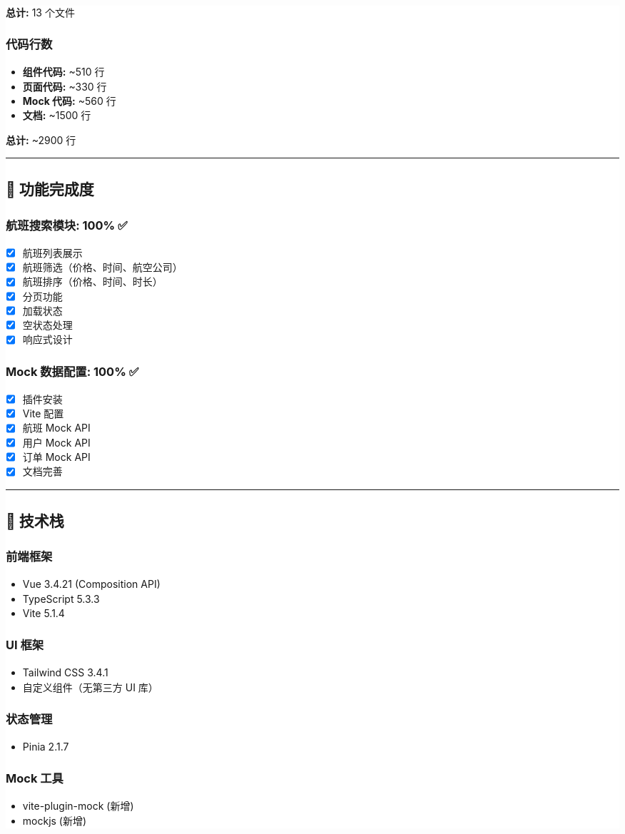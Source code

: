 **总计:** 13 个文件

### 代码行数
- **组件代码:** ~510 行
- **页面代码:** ~330 行
- **Mock 代码:** ~560 行
- **文档:** ~1500 行

**总计:** ~2900 行

---

## 🎯 功能完成度

### 航班搜索模块: 100% ✅
- [x] 航班列表展示
- [x] 航班筛选（价格、时间、航空公司）
- [x] 航班排序（价格、时间、时长）
- [x] 分页功能
- [x] 加载状态
- [x] 空状态处理
- [x] 响应式设计

### Mock 数据配置: 100% ✅
- [x] 插件安装
- [x] Vite 配置
- [x] 航班 Mock API
- [x] 用户 Mock API
- [x] 订单 Mock API
- [x] 文档完善

---

## 🔧 技术栈

### 前端框架
- Vue 3.4.21 (Composition API)
- TypeScript 5.3.3
- Vite 5.1.4

### UI 框架
- Tailwind CSS 3.4.1
- 自定义组件（无第三方 UI 库）

### 状态管理
- Pinia 2.1.7

### Mock 工具
- vite-plugin-mock (新增)
- mockjs (新增)
